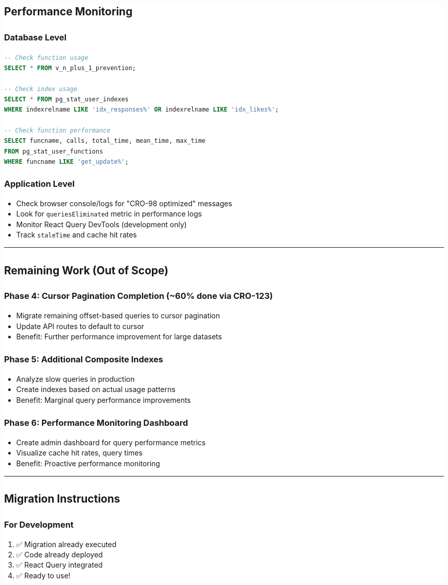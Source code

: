 
## Performance Monitoring

### Database Level
```sql
-- Check function usage
SELECT * FROM v_n_plus_1_prevention;

-- Check index usage
SELECT * FROM pg_stat_user_indexes
WHERE indexrelname LIKE 'idx_responses%' OR indexrelname LIKE 'idx_likes%';

-- Check function performance
SELECT funcname, calls, total_time, mean_time, max_time
FROM pg_stat_user_functions
WHERE funcname LIKE 'get_update%';
```

### Application Level
- Check browser console/logs for "CRO-98 optimized" messages
- Look for `queriesEliminated` metric in performance logs
- Monitor React Query DevTools (development only)
- Track `staleTime` and cache hit rates

---

## Remaining Work (Out of Scope)

### Phase 4: Cursor Pagination Completion (~60% done via CRO-123)
- Migrate remaining offset-based queries to cursor pagination
- Update API routes to default to cursor
- Benefit: Further performance improvement for large datasets

### Phase 5: Additional Composite Indexes
- Analyze slow queries in production
- Create indexes based on actual usage patterns
- Benefit: Marginal query performance improvements

### Phase 6: Performance Monitoring Dashboard
- Create admin dashboard for query performance metrics
- Visualize cache hit rates, query times
- Benefit: Proactive performance monitoring

---

## Migration Instructions

### For Development
1. ✅ Migration already executed
2. ✅ Code already deployed
3. ✅ React Query integrated
4. ✅ Ready to use!
